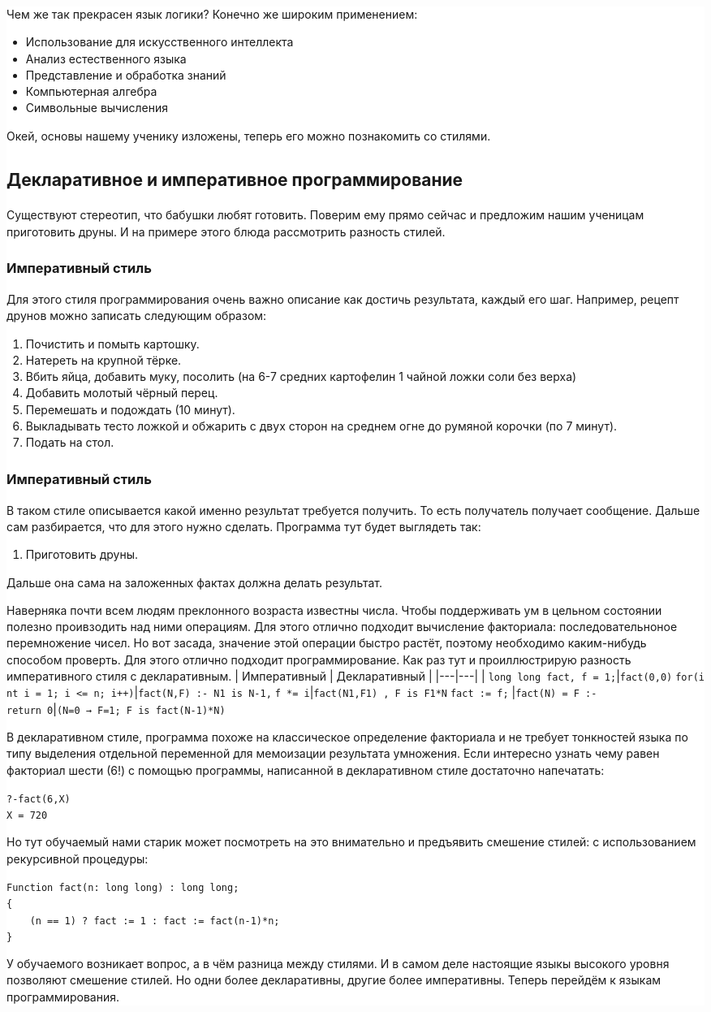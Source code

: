 Чем же так прекрасен язык логики? Конечно же широким применением:
* Использование для искусственного интеллекта
* Анализ естественного языка
* Представление и обработка знаний
* Компьютерная алгебра
* Символьные вычисления

Окей, основы нашему ученику изложены, теперь его можно познакомить со стилями.

## Декларативное и императивное программирование

Существуют стереотип, что бабушки любят готовить. Поверим ему прямо сейчас и предложим нашим ученицам приготовить друны. И на примере этого блюда рассмотрить разность стилей.

### Императивный стиль
Для этого стиля программирования очень важно описание как достичь результата, каждый его шаг. Например, рецепт друнов можно записать следующим образом:
1. Почистить и помыть картошку. 
2. Натереть на крупной тёрке. 
3. Вбить яйца, добавить муку, посолить (на 6-7 средних картофелин 1 чайной ложки соли без верха)
4. Добавить молотый чёрный перец. 
5. Перемешать и подождать (10 минут). 
6. Выкладывать тесто ложкой и обжарить с двух сторон на среднем огне до румяной корочки (по 7 минут). 
7. Подать на стол.

### Императивный стиль
В таком стиле описывается какой именно результат требуется получить. То есть получатель получает сообщение. Дальше сам разбирается, что для этого нужно сделать. Программа тут будет выглядеть так:
1. Приготовить друны.

Дальше она сама на заложенных фактах должна делать результат.

Наверняка почти всем людям преклонного возраста известны числа. Чтобы поддерживать ум в цельном состоянии полезно проивзодить над ними операциям. Для этого отлично подходит вычисление факториала: последовательноное перемножение чисел. Но вот засада, значение этой операции быстро растёт, поэтому необходимо каким-нибудь способом проверть. Для этого отлично подходит программирование. Как раз тут и проиллюстрирую разность императивного стиля с декларативным.
| Императивный | Декларативный |
|---|---|
| ```long long fact, f = 1;```|```fact(0,0)``` 
```for(int i = 1; i <= n; i++)```|```fact(N,F) :- N1 is N-1,```
```f *= i```|```fact(N1,F1) , F is F1*N```
```fact := f;``` |```fact(N) = F :- ```  
```return 0```|```(N=0 → F=1; F is fact(N-1)*N)```

В декларативном стиле, программа похоже на классическое определение факториала и не требует тонкностей языка по типу выделения отдельной переменной для мемоизации результата умножения. Если интересно узнать чему равен факториал шести (6!) с помощью программы, написанной в декларативном стиле достаточно напечатать:
```
?-fact(6,X)
X = 720 
```
Но тут обучаемый нами старик может посмотреть на это внимательно и предъявить смешение стилей: с использованием рекурсивной процедуры:
```
Function fact(n: long long) : long long;
{
    (n == 1) ? fact := 1 : fact := fact(n-1)*n;
}
```
У обучаемого возникает вопрос, а в чём разница между стилями. И в самом деле настоящие языкы высокого уровня позволяют смешение стилей. Но одни более декларативны, другие более императивны. Теперь перейдём к языкам программирования.
```